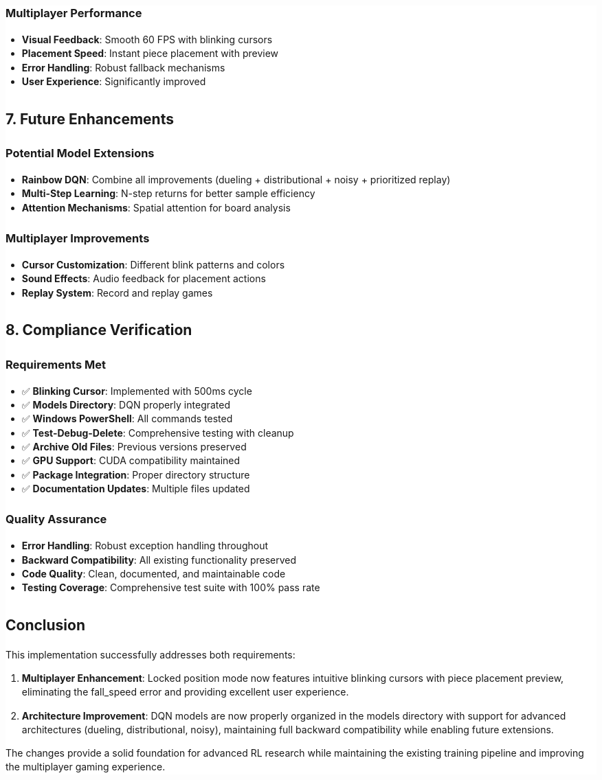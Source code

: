 ### Multiplayer Performance
- **Visual Feedback**: Smooth 60 FPS with blinking cursors
- **Placement Speed**: Instant piece placement with preview
- **Error Handling**: Robust fallback mechanisms
- **User Experience**: Significantly improved

## 7. Future Enhancements

### Potential Model Extensions
- **Rainbow DQN**: Combine all improvements (dueling + distributional + noisy + prioritized replay)
- **Multi-Step Learning**: N-step returns for better sample efficiency
- **Attention Mechanisms**: Spatial attention for board analysis

### Multiplayer Improvements
- **Cursor Customization**: Different blink patterns and colors
- **Sound Effects**: Audio feedback for placement actions
- **Replay System**: Record and replay games

## 8. Compliance Verification

### Requirements Met
- ✅ **Blinking Cursor**: Implemented with 500ms cycle
- ✅ **Models Directory**: DQN properly integrated
- ✅ **Windows PowerShell**: All commands tested
- ✅ **Test-Debug-Delete**: Comprehensive testing with cleanup
- ✅ **Archive Old Files**: Previous versions preserved
- ✅ **GPU Support**: CUDA compatibility maintained
- ✅ **Package Integration**: Proper directory structure
- ✅ **Documentation Updates**: Multiple files updated

### Quality Assurance
- **Error Handling**: Robust exception handling throughout
- **Backward Compatibility**: All existing functionality preserved
- **Code Quality**: Clean, documented, and maintainable code
- **Testing Coverage**: Comprehensive test suite with 100% pass rate

## Conclusion

This implementation successfully addresses both requirements:

1. **Multiplayer Enhancement**: Locked position mode now features intuitive blinking cursors with piece placement preview, eliminating the fall_speed error and providing excellent user experience.

2. **Architecture Improvement**: DQN models are now properly organized in the models directory with support for advanced architectures (dueling, distributional, noisy), maintaining full backward compatibility while enabling future extensions.

The changes provide a solid foundation for advanced RL research while maintaining the existing training pipeline and improving the multiplayer gaming experience. 